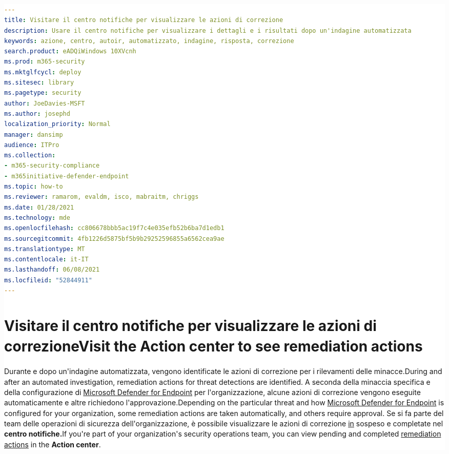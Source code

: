 ```yaml
---
title: Visitare il centro notifiche per visualizzare le azioni di correzione
description: Usare il centro notifiche per visualizzare i dettagli e i risultati dopo un'indagine automatizzata
keywords: azione, centro, autoir, automatizzato, indagine, risposta, correzione
search.product: eADQiWindows 10XVcnh
ms.prod: m365-security
ms.mktglfcycl: deploy
ms.sitesec: library
ms.pagetype: security
author: JoeDavies-MSFT
ms.author: josephd
localization_priority: Normal
manager: dansimp
audience: ITPro
ms.collection:
- m365-security-compliance
- m365initiative-defender-endpoint
ms.topic: how-to
ms.reviewer: ramarom, evaldm, isco, mabraitm, chriggs
ms.date: 01/28/2021
ms.technology: mde
ms.openlocfilehash: cc806678bbb5ac19f7c4e035efb52b6ba7d1edb1
ms.sourcegitcommit: 4fb1226d5875bf5b9b29252596855a6562cea9ae
ms.translationtype: MT
ms.contentlocale: it-IT
ms.lasthandoff: 06/08/2021
ms.locfileid: "52844911"
---
```

# <a name="visit-the-action-center-to-see-remediation-actions"></a><span data-ttu-id="2df9c-104">Visitare il centro notifiche per visualizzare le azioni di correzione</span><span class="sxs-lookup"><span data-stu-id="2df9c-104">Visit the Action center to see remediation actions</span></span>

<span data-ttu-id="2df9c-105">Durante e dopo un'indagine automatizzata, vengono identificate le azioni di correzione per i rilevamenti delle minacce.</span><span class="sxs-lookup"><span data-stu-id="2df9c-105">During and after an automated investigation, remediation actions for threat detections are identified.</span></span> <span data-ttu-id="2df9c-106">A seconda della minaccia specifica e della configurazione di [Microsoft Defender for Endpoint](/windows/security/threat-protection) per l'organizzazione, alcune azioni di correzione vengono eseguite automaticamente e altre richiedono l'approvazione.</span><span class="sxs-lookup"><span data-stu-id="2df9c-106">Depending on the particular threat and how [Microsoft Defender for Endpoint](/windows/security/threat-protection) is configured for your organization, some remediation actions are taken automatically, and others require approval.</span></span> <span data-ttu-id="2df9c-107">Se si fa parte del team delle operazioni di sicurezza dell'organizzazione, è possibile visualizzare le azioni di correzione [in](manage-auto-investigation.md#remediation-actions) sospeso e completate nel **centro notifiche.**</span><span class="sxs-lookup"><span data-stu-id="2df9c-107">If you're part of your organization's security operations team, you can view pending and completed [remediation actions](manage-auto-investigation.md#remediation-actions) in the **Action center**.</span></span> 
